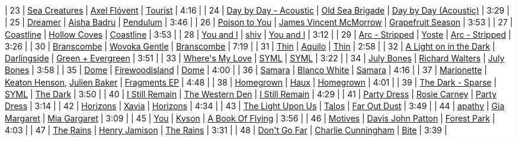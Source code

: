 | 23 | [Sea Creatures](https://open.spotify.com/track/0ziGHz1rdtRE426q03NC8F) | [Axel Flóvent](https://open.spotify.com/artist/6jn7W8NuX94FWZyeGlyCaJ) | [Tourist](https://open.spotify.com/album/7lZZYA2lDZhSNBgXK2dEig) | 4:16 |
| 24 | [Day by Day \- Acoustic](https://open.spotify.com/track/3rpKU2rWPJEZK7lUOLaRxL) | [Old Sea Brigade](https://open.spotify.com/artist/6vUNwmljZAcn7tNtUoxG45) | [Day by Day \(Acoustic\)](https://open.spotify.com/album/7vxcJ1BRA7yp804mS2TzQm) | 3:29 |
| 25 | [Dreamer](https://open.spotify.com/track/38LpfUrHP7jVXLTvj67AgP) | [Aisha Badru](https://open.spotify.com/artist/3vsVCHUe68gqUMIZwaVUIK) | [Pendulum](https://open.spotify.com/album/1LwaJSz2vxOtE5nq4P4khN) | 3:46 |
| 26 | [Poison to You](https://open.spotify.com/track/2gespzBmNAR9mpbenZdPlH) | [James Vincent McMorrow](https://open.spotify.com/artist/7FDlvgcodNfC0IBdWevl4u) | [Grapefruit Season](https://open.spotify.com/album/0j0UBOGFgNrspMKG1CdG3Z) | 3:53 |
| 27 | [Coastline](https://open.spotify.com/track/2R9nJvZx7oL9eLDXjvRece) | [Hollow Coves](https://open.spotify.com/artist/7IAFAOtc9kTYNTizhLSWM6) | [Coastline](https://open.spotify.com/album/4stUCU94caBHJFOXjD2xg5) | 3:53 |
| 28 | [You and I](https://open.spotify.com/track/7j9DRB3AzXxQNRHAY3RfAx) | [shiv](https://open.spotify.com/artist/5rxxzsO9zojzg0FfWVmIv7) | [You and I](https://open.spotify.com/album/0H7AadTjFvdH0XYB2oVuCe) | 3:12 |
| 29 | [Arc \- Stripped](https://open.spotify.com/track/7zdLzxX3JvF8qqW2o6UyMN) | [Yoste](https://open.spotify.com/artist/2wwZDwSBHaVaOI6cE2hfhf) | [Arc \- Stripped](https://open.spotify.com/album/6TetCtVwrmq85YsuG7h9vZ) | 3:26 |
| 30 | [Branscombe](https://open.spotify.com/track/0QsHR0M7pbrVIVwTYKUM18) | [Wovoka Gentle](https://open.spotify.com/artist/2yDN6MgOm6D8ZMNqCkJ3XJ) | [Branscombe](https://open.spotify.com/album/5QHDhRFO7iz3mOyJWck9S1) | 7:19 |
| 31 | [Thin](https://open.spotify.com/track/24Yi5EQZ9QUK2B4wtHN9OC) | [Aquilo](https://open.spotify.com/artist/26GHRG8x1F4AzbCKzUaIbw) | [Thin](https://open.spotify.com/album/6v737QdgBSTJzO3aoLSoPc) | 2:58 |
| 32 | [A Light on in the Dark](https://open.spotify.com/track/3twsDwOH7Z0gbkO2PXaomc) | [Darlingside](https://open.spotify.com/artist/3DkhgIw7lIyxekurpXNTrm) | [Green + Evergreen](https://open.spotify.com/album/1KF5khhNMhvHinCySJZumy) | 3:51 |
| 33 | [Where's My Love](https://open.spotify.com/track/2NeM9rfWo70KQej9GxeaoL) | [SYML](https://open.spotify.com/artist/6AyATGg7mDgBlZ4N5uNog0) | [SYML](https://open.spotify.com/album/2Hz6tGm9vVbjYWgpANWp5E) | 3:22 |
| 34 | [July Bones](https://open.spotify.com/track/0MDBxpluHSND1xFepfOzD3) | [Richard Walters](https://open.spotify.com/artist/3rUqgY188kWz0hKkqnpk9F) | [July Bones](https://open.spotify.com/album/7gfk1chqNM7wLFUgZt4ATQ) | 3:58 |
| 35 | [Dome](https://open.spotify.com/track/5F5hkKjJhqpuoM5VJER5pW) | [Firewoodisland](https://open.spotify.com/artist/4ueLGSUjr5bROoGkeZU4cW) | [Dome](https://open.spotify.com/album/01cD5X3u8Iv4gWFHmrWYfK) | 4:00 |
| 36 | [Samara](https://open.spotify.com/track/6BlVZ6vUaW5vbmDlYV7zfM) | [Blanco White](https://open.spotify.com/artist/3ccVtqcqedranb7y8eywJ5) | [Samara](https://open.spotify.com/album/1v79MqdyOEmgD4axF3dL9U) | 4:16 |
| 37 | [Marionette](https://open.spotify.com/track/059jgZN65g4cZY9pe7phoY) | [Keaton Henson](https://open.spotify.com/artist/6GFfu1alUSrL7qazImC160), [Julien Baker](https://open.spotify.com/artist/12zbUHbPHL5DGuJtiUfsip) | [Fragments EP](https://open.spotify.com/album/6MFubeEasrCBNKpo26Ddx9) | 4:48 |
| 38 | [Homegrown](https://open.spotify.com/track/2R8GATuv6RR4YfCANdTYI9) | [Haux](https://open.spotify.com/artist/1ifC4znYCvmMSJ0rght5JS) | [Homegrown](https://open.spotify.com/album/0i1fRfEysDAYVLEY3OxFWW) | 4:01 |
| 39 | [The Dark \- Sparse](https://open.spotify.com/track/2WgRQwLHlfyyARe4Rn859Q) | [SYML](https://open.spotify.com/artist/6AyATGg7mDgBlZ4N5uNog0) | [The Dark](https://open.spotify.com/album/3jjorFAlD4BFsC4C2yLaFR) | 3:50 |
| 40 | [I Still Remain](https://open.spotify.com/track/4UAU42ODxTYJg1cJR0yewL) | [The Western Den](https://open.spotify.com/artist/3AKIOaRG1CUS6JYtgavz1z) | [I Still Remain](https://open.spotify.com/album/2mcK78BpM0gg3ZVMrxOJtM) | 4:29 |
| 41 | [Party Dress](https://open.spotify.com/track/2G2IOxSv0G4zOitsfFpFQl) | [Rosie Carney](https://open.spotify.com/artist/3Aut8hgiqZSy2qmJluZMU9) | [Party Dress](https://open.spotify.com/album/4Ai0OqgDbUNNRwhXQHbZEv) | 3:14 |
| 42 | [Horizons](https://open.spotify.com/track/1V34QucIbEs3XUi7SolWQE) | [Xavia](https://open.spotify.com/artist/3nryYEIQnCTnBZ8OPmOd6i) | [Horizons](https://open.spotify.com/album/2uFwQ8yiZR0NsIvzmzWf8j) | 4:34 |
| 43 | [The Light Upon Us](https://open.spotify.com/track/69O18s28CWdA7ixXHBAKkh) | [Talos](https://open.spotify.com/artist/5pdzKTGQAcRcxDOfN4mXSc) | [Far Out Dust](https://open.spotify.com/album/1rgoWhCjpJu9xKqGkg8PGv) | 3:49 |
| 44 | [apathy](https://open.spotify.com/track/2KDXCctJkNx43Z4b8pE6pS) | [Gia Margaret](https://open.spotify.com/artist/7fnMav7xXJwwjbyWbSjF4C) | [Mia Gargaret](https://open.spotify.com/album/0NZqwH80237QvwcJDlOia7) | 3:09 |
| 45 | [You](https://open.spotify.com/track/6VzUsdXk0h0vDrimW972q8) | [Kyson](https://open.spotify.com/artist/1ysHnRqLx1sIFxUlahQftx) | [A Book Of Flying](https://open.spotify.com/album/5QbW6Uu7YAmB2bNQr88pQs) | 3:56 |
| 46 | [Motives](https://open.spotify.com/track/58XCB33rWd3wi73d4luOwY) | [Davis John Patton](https://open.spotify.com/artist/4BXF9pCPS864m8VMjuR4Pl) | [Forest Park](https://open.spotify.com/album/5WbRlkmfSkihYvdWAMikbL) | 4:03 |
| 47 | [The Rains](https://open.spotify.com/track/5Wvf91821sBE8aErRtpfRN) | [Henry Jamison](https://open.spotify.com/artist/2XdtmipGVPmA62ptDgX8QC) | [The Rains](https://open.spotify.com/album/2yYjpXzVcJhQ2D0e9dkwjX) | 3:31 |
| 48 | [Don't Go Far](https://open.spotify.com/track/0ZqW2Io1QDmy0R7GffmeSC) | [Charlie Cunningham](https://open.spotify.com/artist/78CiW0UJbHspFaVuVexOK6) | [Bite](https://open.spotify.com/album/7wk5T0X8Op7jvjOIOIXAWZ) | 3:39 |